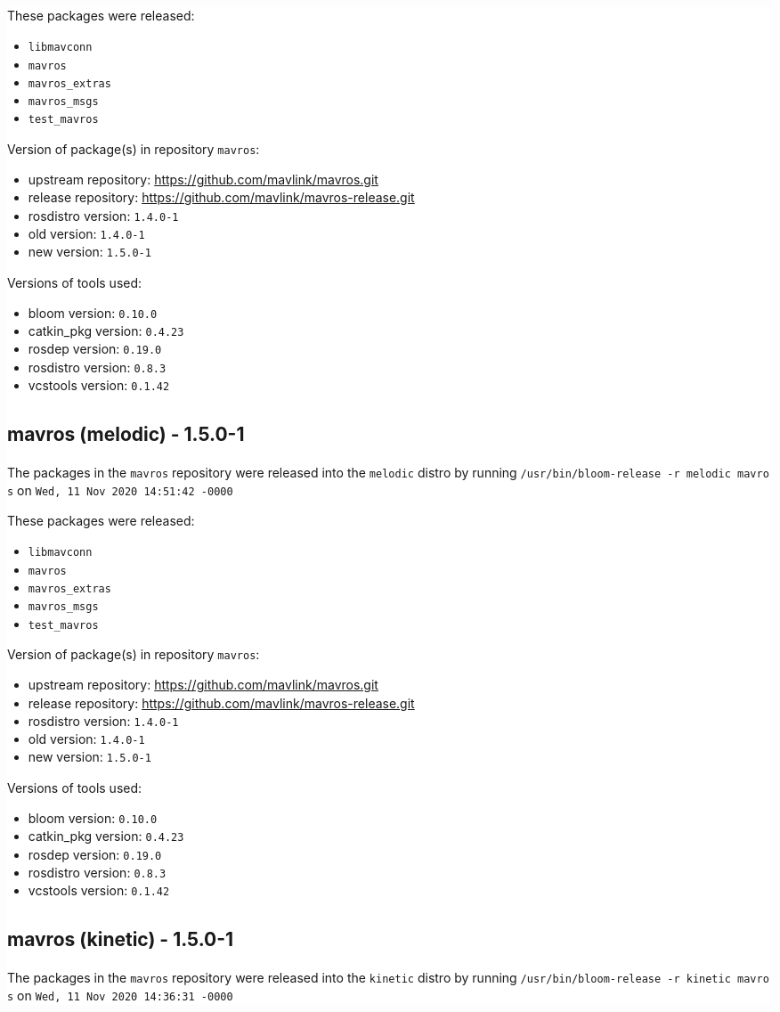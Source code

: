 These packages were released:
- `libmavconn`
- `mavros`
- `mavros_extras`
- `mavros_msgs`
- `test_mavros`

Version of package(s) in repository `mavros`:

- upstream repository: https://github.com/mavlink/mavros.git
- release repository: https://github.com/mavlink/mavros-release.git
- rosdistro version: `1.4.0-1`
- old version: `1.4.0-1`
- new version: `1.5.0-1`

Versions of tools used:

- bloom version: `0.10.0`
- catkin_pkg version: `0.4.23`
- rosdep version: `0.19.0`
- rosdistro version: `0.8.3`
- vcstools version: `0.1.42`


## mavros (melodic) - 1.5.0-1

The packages in the `mavros` repository were released into the `melodic` distro by running `/usr/bin/bloom-release -r melodic mavros` on `Wed, 11 Nov 2020 14:51:42 -0000`

These packages were released:
- `libmavconn`
- `mavros`
- `mavros_extras`
- `mavros_msgs`
- `test_mavros`

Version of package(s) in repository `mavros`:

- upstream repository: https://github.com/mavlink/mavros.git
- release repository: https://github.com/mavlink/mavros-release.git
- rosdistro version: `1.4.0-1`
- old version: `1.4.0-1`
- new version: `1.5.0-1`

Versions of tools used:

- bloom version: `0.10.0`
- catkin_pkg version: `0.4.23`
- rosdep version: `0.19.0`
- rosdistro version: `0.8.3`
- vcstools version: `0.1.42`


## mavros (kinetic) - 1.5.0-1

The packages in the `mavros` repository were released into the `kinetic` distro by running `/usr/bin/bloom-release -r kinetic mavros` on `Wed, 11 Nov 2020 14:36:31 -0000`

